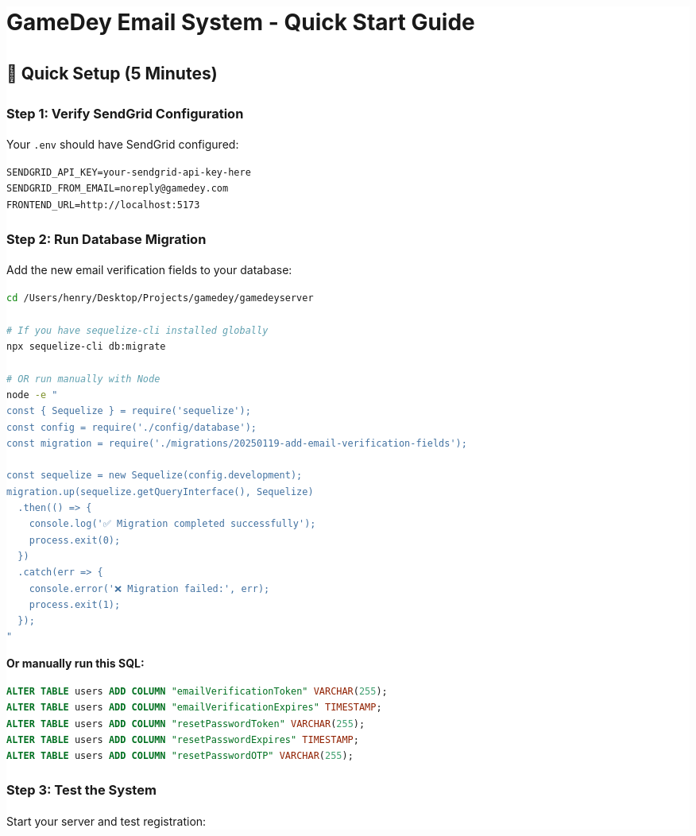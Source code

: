 # GameDey Email System - Quick Start Guide

## 🚀 Quick Setup (5 Minutes)

### Step 1: Verify SendGrid Configuration
Your `.env` should have SendGrid configured:
```env
SENDGRID_API_KEY=your-sendgrid-api-key-here
SENDGRID_FROM_EMAIL=noreply@gamedey.com
FRONTEND_URL=http://localhost:5173
```

### Step 2: Run Database Migration
Add the new email verification fields to your database:

```bash
cd /Users/henry/Desktop/Projects/gamedey/gamedeyserver

# If you have sequelize-cli installed globally
npx sequelize-cli db:migrate

# OR run manually with Node
node -e "
const { Sequelize } = require('sequelize');
const config = require('./config/database');
const migration = require('./migrations/20250119-add-email-verification-fields');

const sequelize = new Sequelize(config.development);
migration.up(sequelize.getQueryInterface(), Sequelize)
  .then(() => {
    console.log('✅ Migration completed successfully');
    process.exit(0);
  })
  .catch(err => {
    console.error('❌ Migration failed:', err);
    process.exit(1);
  });
"
```

**Or manually run this SQL:**
```sql
ALTER TABLE users ADD COLUMN "emailVerificationToken" VARCHAR(255);
ALTER TABLE users ADD COLUMN "emailVerificationExpires" TIMESTAMP;
ALTER TABLE users ADD COLUMN "resetPasswordToken" VARCHAR(255);
ALTER TABLE users ADD COLUMN "resetPasswordExpires" TIMESTAMP;
ALTER TABLE users ADD COLUMN "resetPasswordOTP" VARCHAR(255);
```

### Step 3: Test the System
Start your server and test registration:

